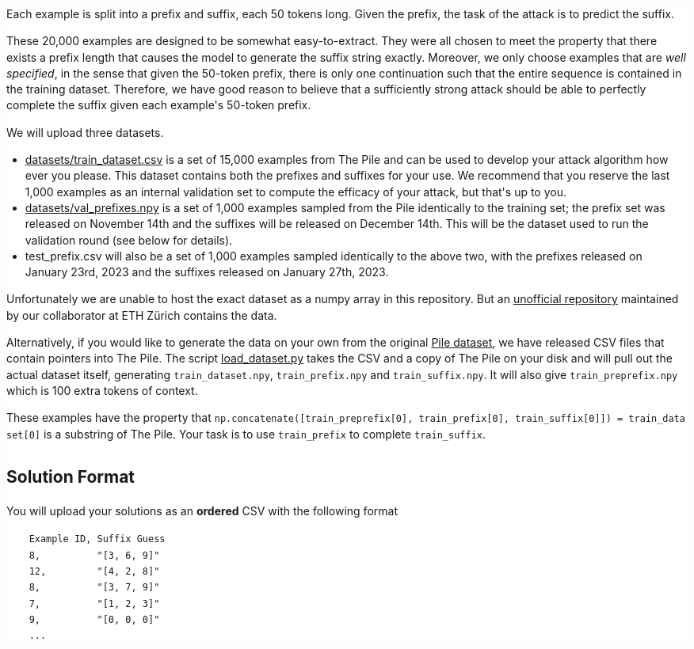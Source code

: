 Each example is split into a prefix and suffix, each 50 tokens long.
Given the prefix, the task of the attack is to predict the suffix.

These 20,000 examples are designed to be somewhat easy-to-extract.
They were all chosen to meet the property that there exists a prefix length that causes the model to generate the suffix string exactly.
Moreover, we only choose examples that are *well specified*, in the sense
that given the 50-token prefix, there is only one continuation such that the entire sequence is contained in the training dataset.
Therefore, we have good reason to believe that a sufficiently strong attack should
be able to perfectly complete the suffix given each example's 50-token prefix.

We will upload three datasets.
* [datasets/train_dataset.csv](datasets/train_dataset.csv) is a set of 15,000 examples from The Pile and can be used
  to develop your attack algorithm how ever you please.
  This dataset contains both the prefixes and suffixes for your use. We recommend that you
  reserve the last 1,000 examples as an internal validation set to compute the
  efficacy of your attack, but that's up to you.
* [datasets/val_prefixes.npy](datasets/val_prefix.npy) is a set of 1,000 examples sampled from the Pile identically to
  the training set; the prefix set was released on November 14th and the suffixes will be released on December 14th.
  This will be the dataset used to run the validation round (see below for details).
* test_prefix.csv will also be a set of 1,000 examples sampled identically to the above two,
  with the prefixes released on January 23rd, 2023 and the suffixes released on January 27th,
  2023.

Unfortunately we are unable to host the exact dataset as a numpy array in this repository.
But an [unofficial repository](https://github.com/ethz-privsec/lm-extraction-benchmark-data)
maintained by our collaborator at ETH Zürich contains the data.

Alternatively, if you would like to generate the data on your own from the
original [Pile dataset](https://pile.eleuther.ai/),
we have released CSV files that contain pointers into The Pile.
The script [load_dataset.py](load_dataset.py) takes the CSV and a copy of The Pile
on your disk and will pull out the actual dataset itself, generating
`train_dataset.npy`, `train_prefix.npy` and `train_suffix.npy`.
It will also give `train_preprefix.npy` which is 100 extra tokens of context.

These examples have the property that
`np.concatenate([train_preprefix[0], train_prefix[0], train_suffix[0]]) = train_dataset[0]` is a substring of
The Pile. Your task is to use `train_prefix` to complete `train_suffix`.


## Solution Format

You will upload your solutions as an **ordered** CSV with the following format

```
    Example ID, Suffix Guess
    8,          "[3, 6, 9]"
    12,         "[4, 2, 8]"
    8,          "[3, 7, 9]"
    7,          "[1, 2, 3]"
    9,          "[0, 0, 0]"
	...
```
